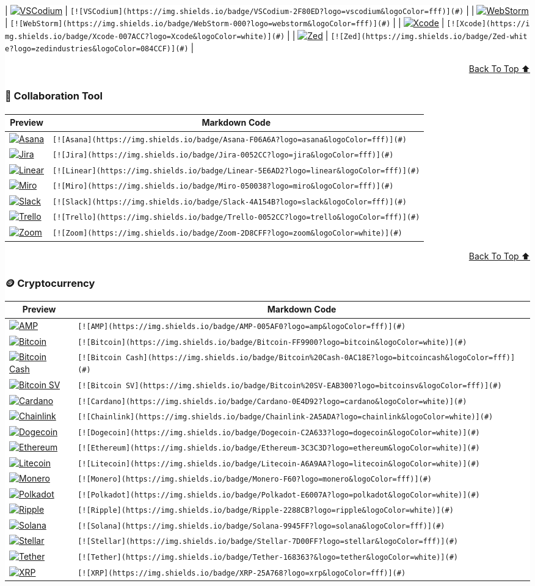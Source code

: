 | [![VSCodium](https://img.shields.io/badge/VSCodium-2F80ED?logo=vscodium&logoColor=fff)](#) | `[![VSCodium](https://img.shields.io/badge/VSCodium-2F80ED?logo=vscodium&logoColor=fff)](#)` |
| [![WebStorm](https://img.shields.io/badge/WebStorm-000?logo=webstorm&logoColor=fff)](#) | `[![WebStorm](https://img.shields.io/badge/WebStorm-000?logo=webstorm&logoColor=fff)](#)` |
| [![Xcode](https://img.shields.io/badge/Xcode-007ACC?logo=Xcode&logoColor=white)](#) | `[![Xcode](https://img.shields.io/badge/Xcode-007ACC?logo=Xcode&logoColor=white)](#)` |
| [![Zed](https://img.shields.io/badge/Zed-white?logo=zedindustries&logoColor=084CCF)](#) | `[![Zed](https://img.shields.io/badge/Zed-white?logo=zedindustries&logoColor=084CCF)](#)` |

<div align="right">

[Back To Top ⬆️](#table-of-contents)
</div>

### 🤝 Collaboration Tool

| Preview | Markdown Code |
|---------|---------------|
| [![Asana](https://img.shields.io/badge/Asana-F06A6A?logo=asana&logoColor=fff)](#) | `[![Asana](https://img.shields.io/badge/Asana-F06A6A?logo=asana&logoColor=fff)](#)` |
| [![Jira](https://img.shields.io/badge/Jira-0052CC?logo=jira&logoColor=fff)](#) | `[![Jira](https://img.shields.io/badge/Jira-0052CC?logo=jira&logoColor=fff)](#)` |
| [![Linear](https://img.shields.io/badge/Linear-5E6AD2?logo=linear&logoColor=fff)](#) | `[![Linear](https://img.shields.io/badge/Linear-5E6AD2?logo=linear&logoColor=fff)](#)` |
| [![Miro](https://img.shields.io/badge/Miro-050038?logo=miro&logoColor=fff)](#) | `[![Miro](https://img.shields.io/badge/Miro-050038?logo=miro&logoColor=fff)](#)` |
| [![Slack](https://img.shields.io/badge/Slack-4A154B?logo=slack&logoColor=fff)](#) | `[![Slack](https://img.shields.io/badge/Slack-4A154B?logo=slack&logoColor=fff)](#)` |
| [![Trello](https://img.shields.io/badge/Trello-0052CC?logo=trello&logoColor=fff)](#) | `[![Trello](https://img.shields.io/badge/Trello-0052CC?logo=trello&logoColor=fff)](#)` |
| [![Zoom](https://img.shields.io/badge/Zoom-2D8CFF?logo=zoom&logoColor=white)](#) | `[![Zoom](https://img.shields.io/badge/Zoom-2D8CFF?logo=zoom&logoColor=white)](#)` |

<div align="right">

[Back To Top ⬆️](#table-of-contents)
</div>

### 🪙 Cryptocurrency

| Preview | Markdown Code |
|---------|---------------|
| [![AMP](https://img.shields.io/badge/AMP-005AF0?logo=amp&logoColor=fff)](#) | `[![AMP](https://img.shields.io/badge/AMP-005AF0?logo=amp&logoColor=fff)](#)` |
| [![Bitcoin](https://img.shields.io/badge/Bitcoin-FF9900?logo=bitcoin&logoColor=white)](#) | `[![Bitcoin](https://img.shields.io/badge/Bitcoin-FF9900?logo=bitcoin&logoColor=white)](#)` |
| [![Bitcoin Cash](https://img.shields.io/badge/Bitcoin%20Cash-0AC18E?logo=bitcoincash&logoColor=fff)](#) | `[![Bitcoin Cash](https://img.shields.io/badge/Bitcoin%20Cash-0AC18E?logo=bitcoincash&logoColor=fff)](#)` |
| [![Bitcoin SV](https://img.shields.io/badge/Bitcoin%20SV-EAB300?logo=bitcoinsv&logoColor=fff)](#) | `[![Bitcoin SV](https://img.shields.io/badge/Bitcoin%20SV-EAB300?logo=bitcoinsv&logoColor=fff)](#)` |
| [![Cardano](https://img.shields.io/badge/Cardano-0E4D92?logo=cardano&logoColor=white)](#) | `[![Cardano](https://img.shields.io/badge/Cardano-0E4D92?logo=cardano&logoColor=white)](#)` |
| [![Chainlink](https://img.shields.io/badge/Chainlink-2A5ADA?logo=chainlink&logoColor=white)](#) | `[![Chainlink](https://img.shields.io/badge/Chainlink-2A5ADA?logo=chainlink&logoColor=white)](#)` |
| [![Dogecoin](https://img.shields.io/badge/Dogecoin-C2A633?logo=dogecoin&logoColor=white)](#) | `[![Dogecoin](https://img.shields.io/badge/Dogecoin-C2A633?logo=dogecoin&logoColor=white)](#)` |
| [![Ethereum](https://img.shields.io/badge/Ethereum-3C3C3D?logo=ethereum&logoColor=white)](#) | `[![Ethereum](https://img.shields.io/badge/Ethereum-3C3C3D?logo=ethereum&logoColor=white)](#)` |
| [![Litecoin](https://img.shields.io/badge/Litecoin-A6A9AA?logo=litecoin&logoColor=white)](#) | `[![Litecoin](https://img.shields.io/badge/Litecoin-A6A9AA?logo=litecoin&logoColor=white)](#)` |
| [![Monero](https://img.shields.io/badge/Monero-F60?logo=monero&logoColor=fff)](#) | `[![Monero](https://img.shields.io/badge/Monero-F60?logo=monero&logoColor=fff)](#)` |
| [![Polkadot](https://img.shields.io/badge/Polkadot-E6007A?logo=polkadot&logoColor=white)](#) | `[![Polkadot](https://img.shields.io/badge/Polkadot-E6007A?logo=polkadot&logoColor=white)](#)` |
| [![Ripple](https://img.shields.io/badge/Ripple-2288CB?logo=ripple&logoColor=white)](#) | `[![Ripple](https://img.shields.io/badge/Ripple-2288CB?logo=ripple&logoColor=white)](#)` |
| [![Solana](https://img.shields.io/badge/Solana-9945FF?logo=solana&logoColor=fff)](#) | `[![Solana](https://img.shields.io/badge/Solana-9945FF?logo=solana&logoColor=fff)](#)` |
| [![Stellar](https://img.shields.io/badge/Stellar-7D00FF?logo=stellar&logoColor=fff)](#) | `[![Stellar](https://img.shields.io/badge/Stellar-7D00FF?logo=stellar&logoColor=fff)](#)` |
| [![Tether](https://img.shields.io/badge/Tether-168363?&logo=tether&logoColor=white)](#) | `[![Tether](https://img.shields.io/badge/Tether-168363?&logo=tether&logoColor=white)](#)` |
| [![XRP](https://img.shields.io/badge/XRP-25A768?logo=xrp&logoColor=fff)](#) | `[![XRP](https://img.shields.io/badge/XRP-25A768?logo=xrp&logoColor=fff)](#)` |